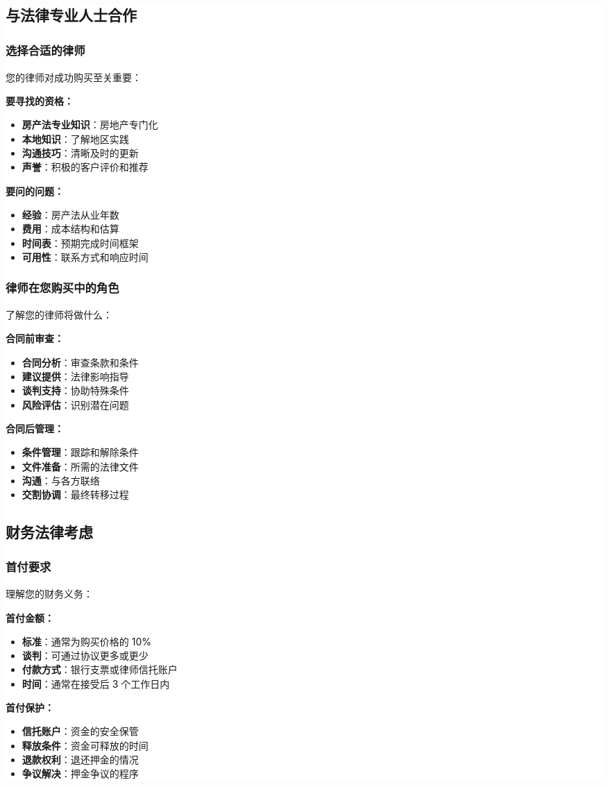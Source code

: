 ## 与法律专业人士合作

### 选择合适的律师

您的律师对成功购买至关重要：

**要寻找的资格：**

- **房产法专业知识**：房地产专门化
- **本地知识**：了解地区实践
- **沟通技巧**：清晰及时的更新
- **声誉**：积极的客户评价和推荐

**要问的问题：**

- **经验**：房产法从业年数
- **费用**：成本结构和估算
- **时间表**：预期完成时间框架
- **可用性**：联系方式和响应时间

### 律师在您购买中的角色

了解您的律师将做什么：

**合同前审查：**

- **合同分析**：审查条款和条件
- **建议提供**：法律影响指导
- **谈判支持**：协助特殊条件
- **风险评估**：识别潜在问题

**合同后管理：**

- **条件管理**：跟踪和解除条件
- **文件准备**：所需的法律文件
- **沟通**：与各方联络
- **交割协调**：最终转移过程

## 财务法律考虑

### 首付要求

理解您的财务义务：

**首付金额：**

- **标准**：通常为购买价格的 10%
- **谈判**：可通过协议更多或更少
- **付款方式**：银行支票或律师信托账户
- **时间**：通常在接受后 3 个工作日内

**首付保护：**

- **信托账户**：资金的安全保管
- **释放条件**：资金可释放的时间
- **退款权利**：退还押金的情况
- **争议解决**：押金争议的程序
